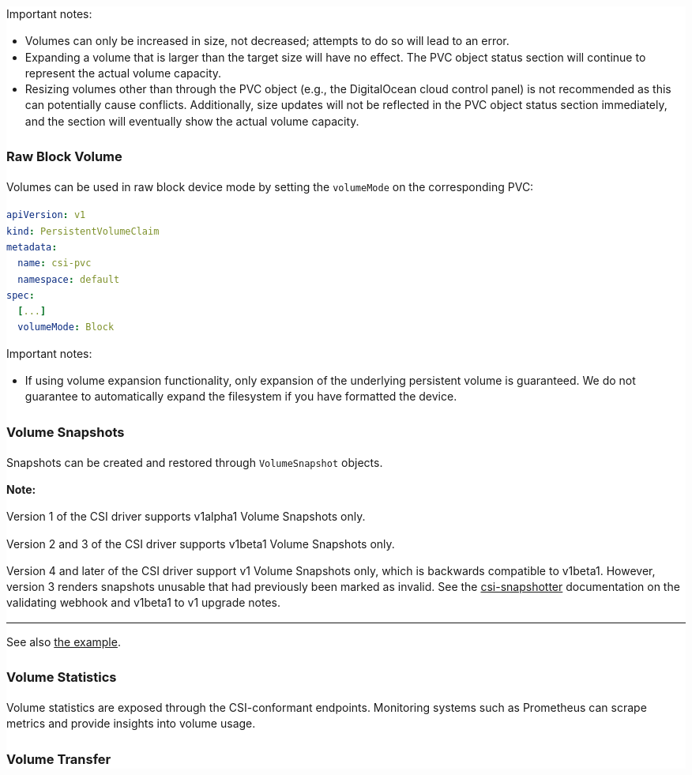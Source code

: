 Important notes:

* Volumes can only be increased in size, not decreased; attempts to do so will lead to an error.
* Expanding a volume that is larger than the target size will have no effect. The PVC object status section will continue to represent the actual volume capacity.
* Resizing volumes other than through the PVC object (e.g., the DigitalOcean cloud control panel) is not recommended as this can potentially cause conflicts. Additionally, size updates will not be reflected in the PVC object status section immediately, and the section will eventually show the actual volume capacity.

### Raw Block Volume

Volumes can be used in raw block device mode by setting the `volumeMode` on the corresponding PVC:

```yaml
apiVersion: v1
kind: PersistentVolumeClaim
metadata:
  name: csi-pvc
  namespace: default
spec:
  [...]
  volumeMode: Block
```

Important notes:

* If using volume expansion functionality, only expansion of the underlying persistent volume is guaranteed. We do not guarantee to automatically
expand the filesystem if you have formatted the device.

### Volume Snapshots

Snapshots can be created and restored through `VolumeSnapshot` objects.

**Note:**

Version 1 of the CSI driver supports v1alpha1 Volume Snapshots only.

Version 2 and 3 of the CSI driver supports v1beta1 Volume Snapshots only.

Version 4 and later of the CSI driver support v1 Volume Snapshots only, which is backwards compatible to v1beta1. However, version 3 renders snapshots unusable that had previously been marked as invalid. See the [csi-snapshotter](https://github.com/kubernetes-csi/external-snapshotter) documentation on the validating webhook and v1beta1 to v1 upgrade notes.

---

See also [the example](/examples/kubernetes/snapshot).

### Volume Statistics

Volume statistics are exposed through the CSI-conformant endpoints. Monitoring systems such as Prometheus can scrape metrics and provide insights into volume usage.

### Volume Transfer
